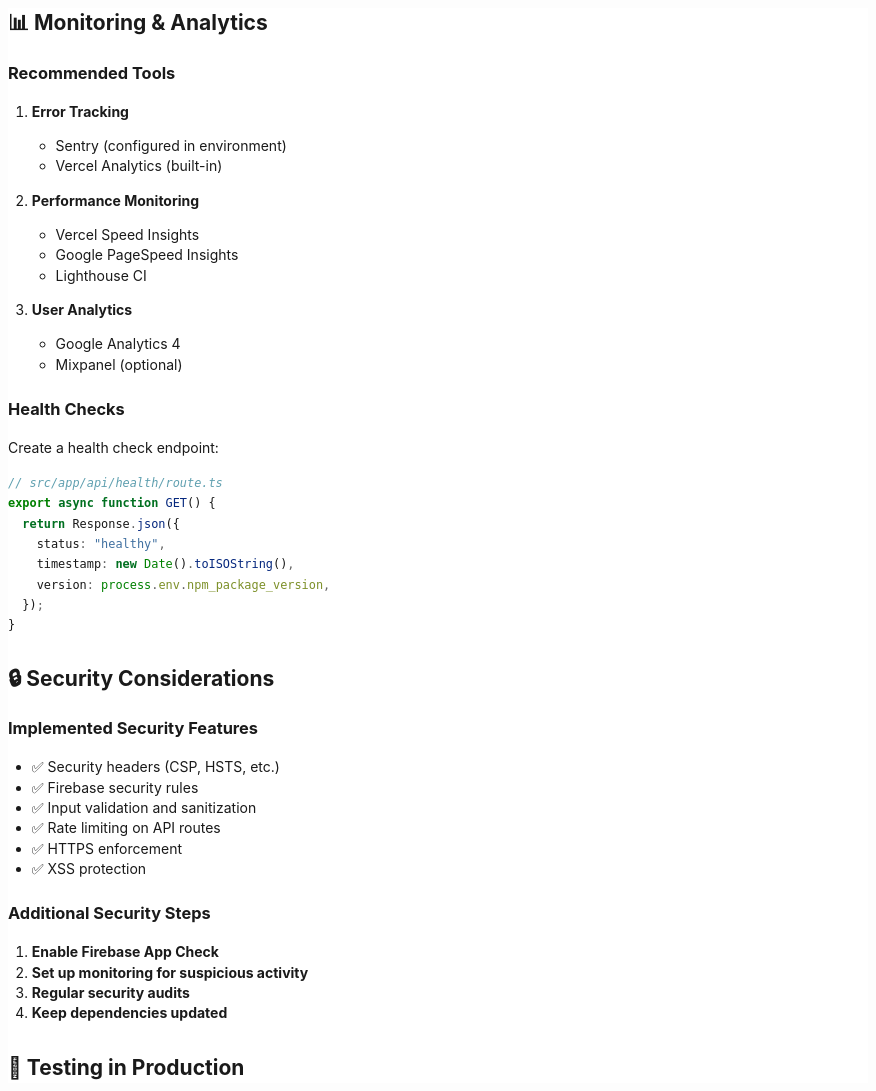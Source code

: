## 📊 Monitoring & Analytics

### Recommended Tools

1. **Error Tracking**

   - Sentry (configured in environment)
   - Vercel Analytics (built-in)

2. **Performance Monitoring**

   - Vercel Speed Insights
   - Google PageSpeed Insights
   - Lighthouse CI

3. **User Analytics**
   - Google Analytics 4
   - Mixpanel (optional)

### Health Checks

Create a health check endpoint:

```typescript
// src/app/api/health/route.ts
export async function GET() {
  return Response.json({
    status: "healthy",
    timestamp: new Date().toISOString(),
    version: process.env.npm_package_version,
  });
}
```

## 🔒 Security Considerations

### Implemented Security Features

- ✅ Security headers (CSP, HSTS, etc.)
- ✅ Firebase security rules
- ✅ Input validation and sanitization
- ✅ Rate limiting on API routes
- ✅ HTTPS enforcement
- ✅ XSS protection

### Additional Security Steps

1. **Enable Firebase App Check**
2. **Set up monitoring for suspicious activity**
3. **Regular security audits**
4. **Keep dependencies updated**

## 🧪 Testing in Production
